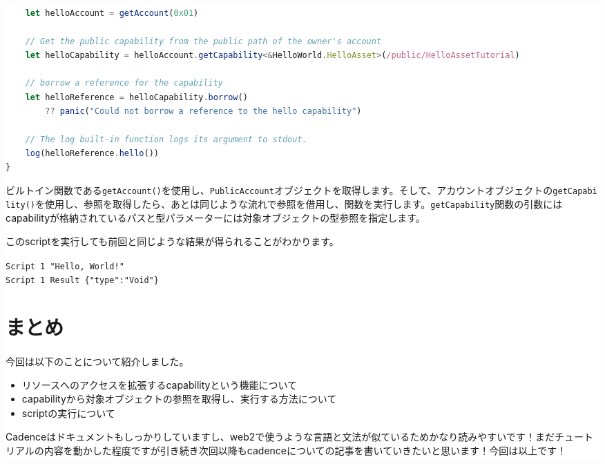 ```typescript
    let helloAccount = getAccount(0x01)

    // Get the public capability from the public path of the owner's account
    let helloCapability = helloAccount.getCapability<&HelloWorld.HelloAsset>(/public/HelloAssetTutorial)

    // borrow a reference for the capability
    let helloReference = helloCapability.borrow()
        ?? panic("Could not borrow a reference to the hello capability")

    // The log built-in function logs its argument to stdout.
    log(helloReference.hello())
}
```
ビルトイン関数である```getAccount()```を使用し、```PublicAccount```オブジェクトを取得します。そして、アカウントオブジェクトの```getCapability()```を使用し、参照を取得したら、あとは同じような流れで参照を借用し、関数を実行します。```getCapability```関数の引数にはcapabilityが格納されているパスと型パラメーターには対象オブジェクトの型参照を指定します。

このscriptを実行しても前回と同じような結果が得られることがわかります。
```
Script 1 "Hello, World!"
Script 1 Result {"type":"Void"}
```

# まとめ
今回は以下のことについて紹介しました。
- リソースへのアクセスを拡張するcapabilityという機能について
- capabilityから対象オブジェクトの参照を取得し、実行する方法について
- scriptの実行について

Cadenceはドキュメントもしっかりしていますし、web2で使うような言語と文法が似ているためかなり読みやすいです！まだチュートリアルの内容を動かした程度ですが引き続き次回以降もcadenceについての記事を書いていきたいと思います！今回は以上です！
